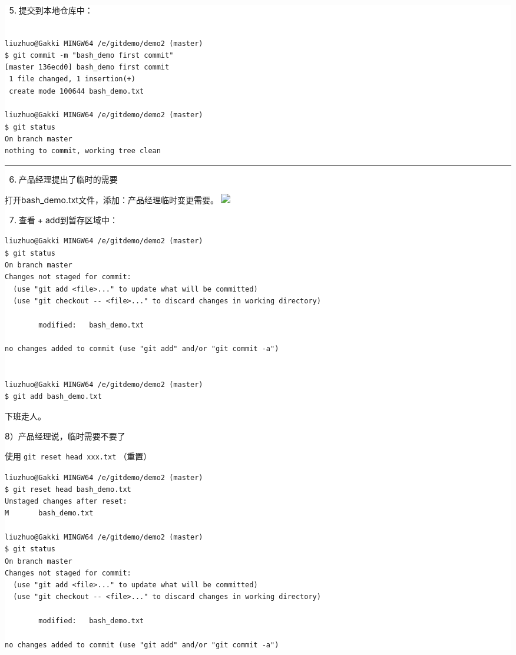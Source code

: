 5) 提交到本地仓库中：
```

liuzhuo@Gakki MINGW64 /e/gitdemo/demo2 (master)
$ git commit -m "bash_demo first commit"
[master 136ecd0] bash_demo first commit
 1 file changed, 1 insertion(+)
 create mode 100644 bash_demo.txt

liuzhuo@Gakki MINGW64 /e/gitdemo/demo2 (master)
$ git status
On branch master
nothing to commit, working tree clean

```
---

6) 产品经理提出了临时的需要

打开bash_demo.txt文件，添加：产品经理临时变更需要。
<img src="https://gakkil.gitee.io/gakkil-image/git/QQ%E6%88%AA%E5%9B%BE20181025131337.png"/>

7) 查看 + add到暂存区域中：
```
liuzhuo@Gakki MINGW64 /e/gitdemo/demo2 (master)
$ git status
On branch master
Changes not staged for commit:
  (use "git add <file>..." to update what will be committed)
  (use "git checkout -- <file>..." to discard changes in working directory)

        modified:   bash_demo.txt

no changes added to commit (use "git add" and/or "git commit -a")


liuzhuo@Gakki MINGW64 /e/gitdemo/demo2 (master)
$ git add bash_demo.txt

```

下班走人。

8）产品经理说，临时需要不要了

使用 ``git reset head xxx.txt`` （重置）
```
liuzhuo@Gakki MINGW64 /e/gitdemo/demo2 (master)
$ git reset head bash_demo.txt
Unstaged changes after reset:
M       bash_demo.txt

liuzhuo@Gakki MINGW64 /e/gitdemo/demo2 (master)
$ git status
On branch master
Changes not staged for commit:
  (use "git add <file>..." to update what will be committed)
  (use "git checkout -- <file>..." to discard changes in working directory)

        modified:   bash_demo.txt

no changes added to commit (use "git add" and/or "git commit -a")

```
